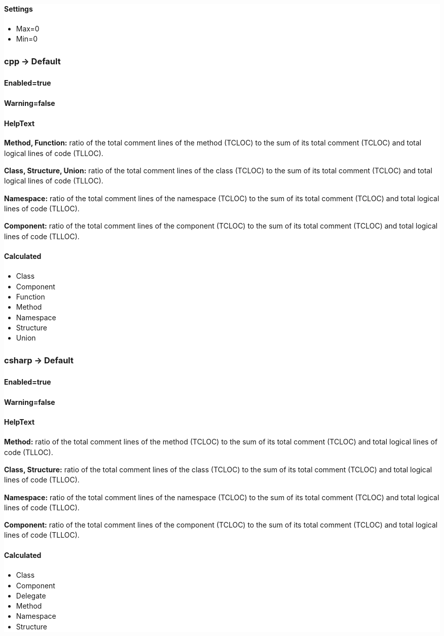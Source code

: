#### Settings
- Max=0
- Min=0

### cpp -> Default
#### Enabled=true
#### Warning=false
#### HelpText
  **Method, Function:** ratio of the total comment lines of the method (TCLOC) to the sum of its total comment (TCLOC) and total logical lines of code (TLLOC).

  **Class, Structure, Union:** ratio of the total comment lines of the class (TCLOC) to the sum of its total comment (TCLOC) and total logical lines of code (TLLOC).

  **Namespace:** ratio of the total comment lines of the namespace (TCLOC) to the sum of its total comment (TCLOC) and total logical lines of code (TLLOC).

  **Component:** ratio of the total comment lines of the component (TCLOC) to the sum of its total comment (TCLOC) and total logical lines of code (TLLOC).

#### Calculated
- Class
- Component
- Function
- Method
- Namespace
- Structure
- Union

### csharp -> Default
#### Enabled=true
#### Warning=false
#### HelpText
  **Method:** ratio of the total comment lines of the method (TCLOC) to the sum of its total comment (TCLOC) and total logical lines of code (TLLOC).

  **Class, Structure:** ratio of the total comment lines of the class (TCLOC) to the sum of its total comment (TCLOC) and total logical lines of code (TLLOC).

  **Namespace:** ratio of the total comment lines of the namespace (TCLOC) to the sum of its total comment (TCLOC) and total logical lines of code (TLLOC).

  **Component:** ratio of the total comment lines of the component (TCLOC) to the sum of its total comment (TCLOC) and total logical lines of code (TLLOC).

#### Calculated
- Class
- Component
- Delegate
- Method
- Namespace
- Structure
